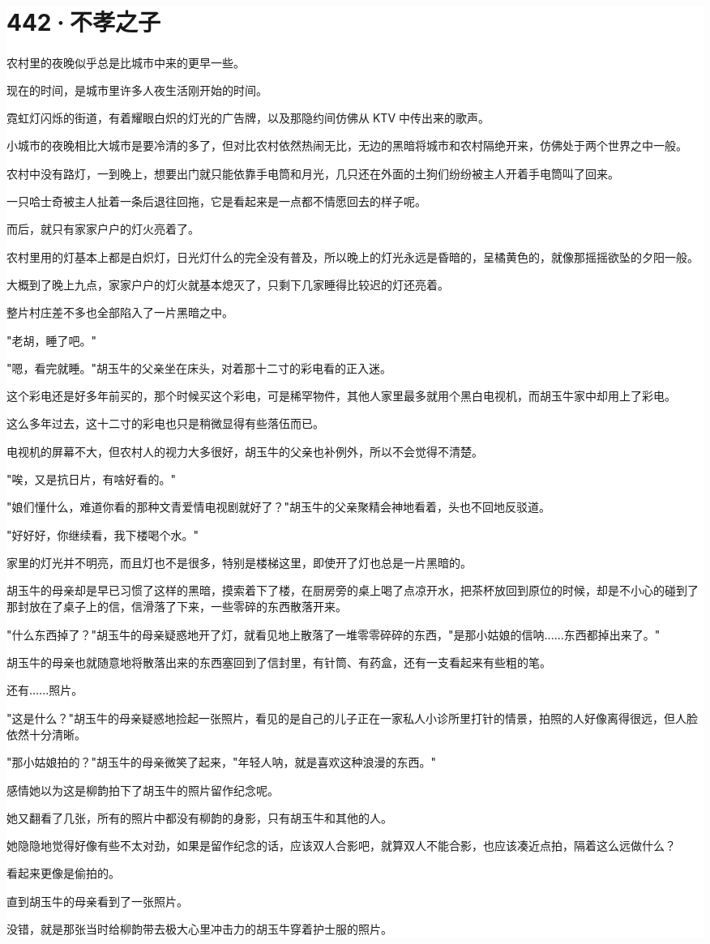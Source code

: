 <link rel="stylesheet" href="../styles/text.css" />
<h1>442 · 不孝之子</h1>

农村里的夜晚似乎总是比城市中来的更早一些。

现在的时间，是城市里许多人夜生活刚开始的时间。

霓虹灯闪烁的街道，有着耀眼白炽的灯光的广告牌，以及那隐约间仿佛从 KTV 中传出来的歌声。

小城市的夜晚相比大城市是要冷清的多了，但对比农村依然热闹无比，无边的黑暗将城市和农村隔绝开来，仿佛处于两个世界之中一般。

农村中没有路灯，一到晚上，想要出门就只能依靠手电筒和月光，几只还在外面的土狗们纷纷被主人开着手电筒叫了回来。

一只哈士奇被主人扯着一条后退往回拖，它是看起来是一点都不情愿回去的样子呢。

而后，就只有家家户户的灯火亮着了。

农村里用的灯基本上都是白炽灯，日光灯什么的完全没有普及，所以晚上的灯光永远是昏暗的，呈橘黄色的，就像那摇摇欲坠的夕阳一般。

大概到了晚上九点，家家户户的灯火就基本熄灭了，只剩下几家睡得比较迟的灯还亮着。

整片村庄差不多也全部陷入了一片黑暗之中。

"老胡，睡了吧。"

"嗯，看完就睡。"胡玉牛的父亲坐在床头，对着那十二寸的彩电看的正入迷。

这个彩电还是好多年前买的，那个时候买这个彩电，可是稀罕物件，其他人家里最多就用个黑白电视机，而胡玉牛家中却用上了彩电。

这么多年过去，这十二寸的彩电也只是稍微显得有些落伍而已。

电视机的屏幕不大，但农村人的视力大多很好，胡玉牛的父亲也补例外，所以不会觉得不清楚。

"唉，又是抗日片，有啥好看的。"

"娘们懂什么，难道你看的那种文青爱情电视剧就好了？"胡玉牛的父亲聚精会神地看着，头也不回地反驳道。

"好好好，你继续看，我下楼喝个水。"

家里的灯光并不明亮，而且灯也不是很多，特别是楼梯这里，即使开了灯也总是一片黑暗的。

胡玉牛的母亲却是早已习惯了这样的黑暗，摸索着下了楼，在厨房旁的桌上喝了点凉开水，把茶杯放回到原位的时候，却是不小心的碰到了那封放在了桌子上的信，信滑落了下来，一些零碎的东西散落开来。

"什么东西掉了？"胡玉牛的母亲疑惑地开了灯，就看见地上散落了一堆零零碎碎的东西，"是那小姑娘的信呐......东西都掉出来了。"

胡玉牛的母亲也就随意地将散落出来的东西塞回到了信封里，有针筒、有药盒，还有一支看起来有些粗的笔。

还有......照片。

"这是什么？"胡玉牛的母亲疑惑地捡起一张照片，看见的是自己的儿子正在一家私人小诊所里打针的情景，拍照的人好像离得很远，但人脸依然十分清晰。

"那小姑娘拍的？"胡玉牛的母亲微笑了起来，"年轻人呐，就是喜欢这种浪漫的东西。"

感情她以为这是柳韵拍下了胡玉牛的照片留作纪念呢。

她又翻看了几张，所有的照片中都没有柳韵的身影，只有胡玉牛和其他的人。

她隐隐地觉得好像有些不太对劲，如果是留作纪念的话，应该双人合影吧，就算双人不能合影，也应该凑近点拍，隔着这么远做什么？

看起来更像是偷拍的。

直到胡玉牛的母亲看到了一张照片。

没错，就是那张当时给柳韵带去极大心里冲击力的胡玉牛穿着护士服的照片。
